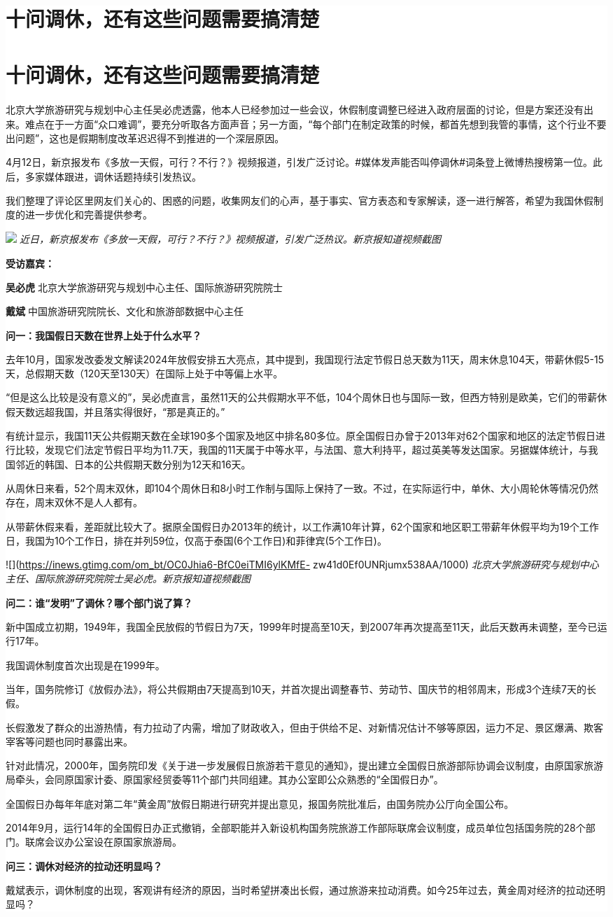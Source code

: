 # 十问调休，还有这些问题需要搞清楚

# 十问调休，还有这些问题需要搞清楚

北京大学旅游研究与规划中心主任吴必虎透露，他本人已经参加过一些会议，休假制度调整已经进入政府层面的讨论，但是方案还没有出来。难点在于一方面“众口难调”，要充分听取各方面声音；另一方面，“每个部门在制定政策的时候，都首先想到我管的事情，这个行业不要出问题”，这也是假期制度改革迟迟得不到推进的一个深层原因。

4月12日，新京报发布《多放一天假，可行？不行？》视频报道，引发广泛讨论。#媒体发声能否叫停调休#词条登上微博热搜榜第一位。此后，多家媒体跟进，调休话题持续引发热议。

我们整理了评论区里网友们关心的、困惑的问题，收集网友们的心声，基于事实、官方表态和专家解读，逐一进行解答，希望为我国休假制度的进一步优化和完善提供参考。

![](https://inews.gtimg.com/om_bt/ODjFxn0TJlqzq32zDc95X9Nm2PYvYrLIiPTV3HHK1mBIEAA/1000)
_近日，新京报发布《多放一天假，可行？不行？》视频报道，引发广泛热议。新京报知道视频截图_

**受访嘉宾：**

**吴必虎** 北京大学旅游研究与规划中心主任、国际旅游研究院院士

**戴斌** 中国旅游研究院院长、文化和旅游部数据中心主任

**问一：我国假日天数在世界上处于什么水平？**

去年10月，国家发改委发文解读2024年放假安排五大亮点，其中提到，我国现行法定节假日总天数为11天，周末休息104天，带薪休假5-15天，总假期天数（120天至130天）在国际上处于中等偏上水平。

“但是这么比较是没有意义的”，吴必虎直言，虽然11天的公共假期水平不低，104个周休日也与国际一致，但西方特别是欧美，它们的带薪休假天数远超我国，并且落实得很好，“那是真正的。”

有统计显示，我国11天公共假期天数在全球190多个国家及地区中排名80多位。原全国假日办曾于2013年对62个国家和地区的法定节假日进行比较，发现它们法定节假日平均为11.7天，我国的11天属于中等水平，与法国、意大利持平，超过英美等发达国家。另据媒体统计，与我国邻近的韩国、日本的公共假期天数分别为12天和16天。

从周休日来看，52个周末双休，即104个周休日和8小时工作制与国际上保持了一致。不过，在实际运行中，单休、大小周轮休等情况仍然存在，周末双休不是人人都有。

从带薪休假来看，差距就比较大了。据原全国假日办2013年的统计，以工作满10年计算，62个国家和地区职工带薪年休假平均为19个工作日，我国为10个工作日，排在并列59位，仅高于泰国(6个工作日)和菲律宾(5个工作日)。

![](https://inews.gtimg.com/om_bt/OC0Jhia6-BfC0eiTMI6ylKMfE-
zw41d0Ef0UNRjumx538AA/1000) _北京大学旅游研究与规划中心主任、国际旅游研究院院士吴必虎。新京报知道视频截图_

**问二：谁“发明”了调休？哪个部门说了算？**

新中国成立初期，1949年，我国全民放假的节假日为7天，1999年时提高至10天，到2007年再次提高至11天，此后天数再未调整，至今已运行17年。

我国调休制度首次出现是在1999年。

当年，国务院修订《放假办法》，将公共假期由7天提高到10天，并首次提出调整春节、劳动节、国庆节的相邻周末，形成3个连续7天的长假。

长假激发了群众的出游热情，有力拉动了内需，增加了财政收入，但由于供给不足、对新情况估计不够等原因，运力不足、景区爆满、欺客宰客等问题也同时暴露出来。

针对此情况，2000年，国务院印发《关于进一步发展假日旅游若干意见的通知》，提出建立全国假日旅游部际协调会议制度，由原国家旅游局牵头，会同原国家计委、原国家经贸委等11个部门共同组建。其办公室即公众熟悉的“全国假日办”。

全国假日办每年年底对第二年“黄金周”放假日期进行研究并提出意见，报国务院批准后，由国务院办公厅向全国公布。

2014年9月，运行14年的全国假日办正式撤销，全部职能并入新设机构国务院旅游工作部际联席会议制度，成员单位包括国务院的28个部门。联席会议办公室设在原国家旅游局。

**问三：调休对经济的拉动还明显吗？**

戴斌表示，调休制度的出现，客观讲有经济的原因，当时希望拼凑出长假，通过旅游来拉动消费。如今25年过去，黄金周对经济的拉动还明显吗？
